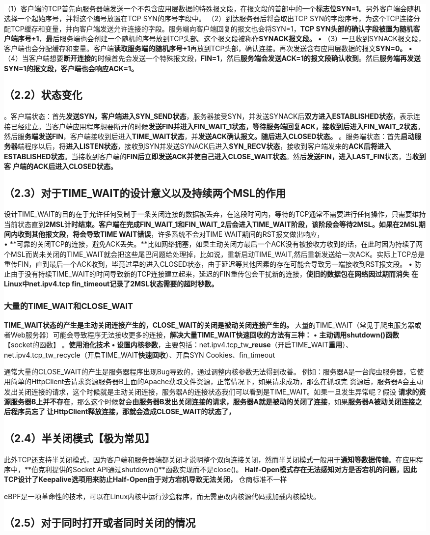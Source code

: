 （1）客户端的TCP首先向服务器端发送一个不包含应用层数据的特殊报文段，在报文段的首部中的一个**标志位SYN=1**。另外客户端会随机选择一个起始序号，并将这个编号放置在TCP SYN的序号字段中。
（2）到达服务器后将会取出TCP SYN的字段序号，为这个TCP连接分配TCP缓存和变量，并向客户端发送允许连接的字段。服务端向客户端回复的报文也会将SYN=1，**TCP SYN头部的确认字段被置为随机客户端序号+1**，最后服务端也会创建一个随机的序号放到TCP头部。这个报文段被称作**SYNACK报文段。**
• （3）一旦收到SYNACK报文段，客户端也会分配缓存和变量。客户端**读取服务端的随机序号+1**再放到TCP头部，确认连接。再次发送含有应用层数据的报文**SYN=0。**
• （4）当客户端想要**断开连接**的时候首先会发送一个特殊报文段，**FIN=1**，然后**服务端会发送ACK=1的报文段确认收到**。然后**服务端再发送SYN=1的报文段，客户端也会响应ACK=1。**

## （2.2）状态变化

。客户端状态：首先**发送SYN，客户端进入SYN_SEND状态**，服务器接受SYN，并发送SYNACK后**双方进入ESTABLISHED状态**，表示连接已经建立。当客户端应用程序想要断开的时候**发送FIN并进入FIN_WAIT_1状态，**等待**服务端回复ACK，接收到后进入FIN_WAIT_2状态**。然后服**务端发送FIN**，客户端接收到后进入**TIME_WAIT状态**，并**发送ACK确认报文。随后进入CLOSED状态。**
。服务端状态：首先**启动服务器**端程序以后，将**进入LISTEN状态**，接收到SYN并发送SYNACK后进入**SYN_RECV状态**，接收到客户端发来的**ACK后将进入ESTABLISHED状态**。当接收到客户端的**FIN后立即发送ACK并使自己进入CLOSE_WAIT状态**。然后**发送FIN，进入LAST_FIN**状态，当**收到客**
**户端的ACK后进入CLOSED状态。**

## （2.3）对于TIME_WAIT的设计意义以及持续两个MSL的作用

设计TIME_WAIT的目的在于允许任何受制于一条关闭连接的数据被丢弃，在这段时间内，等待的TCP通常不需要进行任何操作，只需要维持当前状态直到**2MSL计时结束。**客户端在完成FIN_WAIT_1和FIN_WAIT_2后会进入TIME_WAIT阶段，该阶段会等待2MSL。如果在**2MSL期间内收到其他报文段，将会导致TIME WAIT错误**，许多系统不会对TIME WAIT期间的RST报文做出响应，	
    • **可靠的关闭TCP的连接，避免ACK丢失。**比如网络拥塞，如果主动关闭方最后一个ACK没有被接收方收到的话，在此时因为持续了两个MSL而尚未关闭的TIME_WAIT就会把这些尾巴问题给处理掉，比如说，重新启动TIME_WAIT,然后重新发送给一次ACK。实际上TCP总是重传FIN，直到最后一个ACK收到，毕竟过早的进入CLOSED状态，由于延迟等其他因素的存在可能会导致另一端接收到RST报文段。
    • 防止由于没有持续TIME_WAIT的时间导致新的TCP连接建立起来，延迟的FIN重传包会干扰新的连接，**使旧的数据包在网络因过期而消失**
**在Linux中net.ipv4.tcp fin_timeout记录了2MSL状态需要的超时秒数。**

### 大量的TIME_WAIT和CLOSE_WAIT

**TIME_WAIT状态的产生是主动关闭连接产生的，CLOSE_WAIT的关闭是被动关闭连接产生的。** 大量的TIME_WAIT（常见于爬虫服务器或者Web服务器）可能会导致程序无法接收更多的连接，**解决大量TIME_WAIT快速回收的方法有三种：**
• **主动调用shutdown()函数**【socket的函数】
。**使用池化技术**
**• 设置内核参数**，主要包括：net.ipv4.tcp_tw_**reuse**（开启TIME_WAIT**重用**）、net.ipv4.tcp_tw_recycle（开启TIME_WAIT**快速回收**）、开启SYN Cookies、fin_timeout

通常大量的CLOSE_WAIT的产生是服务器程序出现Bug导致的，通过调整内核参数无法得到改善。
例如：服务器A是一台爬虫服务器，它使用简单的HttpClient去请求资源服务器B上面的Apache获取文件资源，正常情况下，如果请求成功，那么在抓取完 资源后，服务器A会主动发出关闭连接的请求，这个时候就是主动关闭连接，服务器A的连接状态我们可以看到是TIME_WAIT。如果一旦发生异常呢？假设 **请求的资源服务器B上并不存在**，那么这个时候就会**由服务器B发出关闭连接的请求，服务器A就是被动的关闭了连接**，如果**服务器A被动关闭连接之后程序员忘了 让HttpClient释放连接，那就会造成CLOSE_WAIT的状态了，**

## （2.4）半关闭模式【极为常见】

此外TCP还支持半关闭模式，因为客户端和服务器端都关闭才说明整个双向连接关闭，然而半关闭模式一般用于**通知等数据传输**。在应用程序中，**伯克利提供的Socket API通过shutdown()**函数实现而不是close()。
**Half-Open模式存在无法感知对方是否宕机的问题，**因此**TCP设计了Keepalive选项用来防止Half-Open由于对方宕机导致无法关闭，**         仓商标准不一样

eBPF是一项革命性的技术，可以在Linux内核中运行沙盒程序，而无需更改内核源代码或加载内核模块。

## （2.5）对于同时打开或者同时关闭的情况
